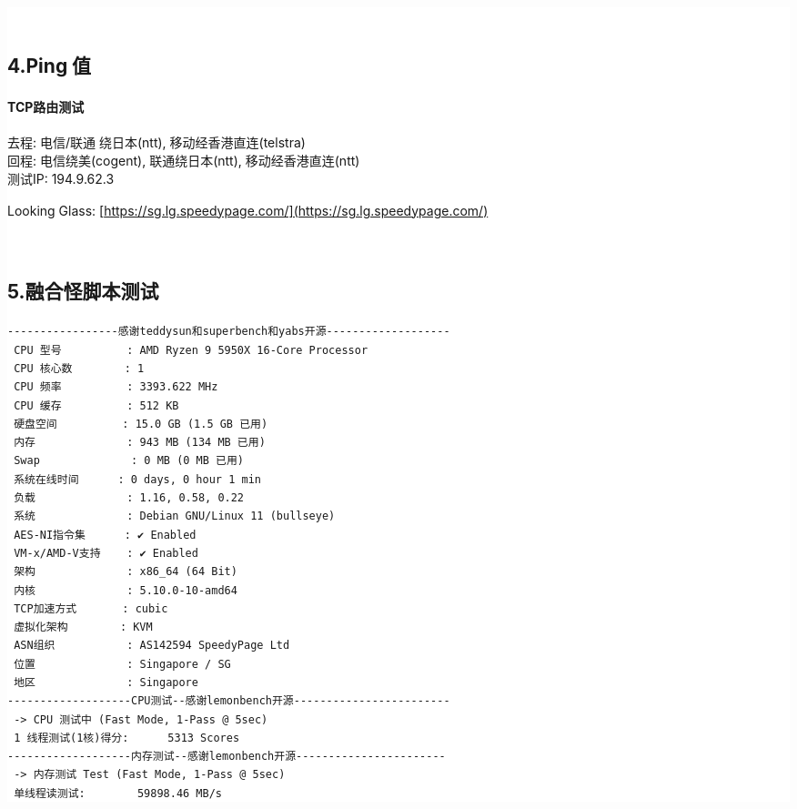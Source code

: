 <picture>
    <source srcset="https://s3.catcat.blog/images/2023/03/image-97.avif" type="image/avif">
    <source srcset="https://s3.catcat.blog/images/2023/03/image-97.webp" type="image/webp">
    <img src="https://s3.catcat.blog/images/2023/03/image-97.jpg" alt="" loading="lazy">
</picture>

<picture>
    <source srcset="https://s3.catcat.blog/images/2023/03/image-98.avif" type="image/avif">
    <source srcset="https://s3.catcat.blog/images/2023/03/image-98.webp" type="image/webp">
    <img src="https://s3.catcat.blog/images/2023/03/image-98.jpg" alt="" loading="lazy">
</picture>

<picture>
    <source srcset="https://s3.catcat.blog/images/2023/03/image-100.avif" type="image/avif">
    <source srcset="https://s3.catcat.blog/images/2023/03/image-100.webp" type="image/webp">
    <img src="https://s3.catcat.blog/images/2023/03/image-100.jpg" alt="" loading="lazy">
</picture>

## 4.Ping 值

#### TCP路由测试

去程: 电信/联通 绕日本(ntt), 移动经香港直连(telstra)  
回程: 电信绕美(cogent), 联通绕日本(ntt), 移动经香港直连(ntt)  
测试IP: 194.9.62.3

Looking Glass: [https://sg.lg.speedypage.com/](https://sg.lg.speedypage.com/)

<picture>
    <source srcset="https://s3.catcat.blog/images/2023/03/image-95.avif" type="image/avif">
    <source srcset="https://s3.catcat.blog/images/2023/03/image-95.webp" type="image/webp">
    <img src="https://s3.catcat.blog/images/2023/03/image-95.jpg" alt="" loading="lazy">
</picture>

## 5.融合怪脚本测试

```
-----------------感谢teddysun和superbench和yabs开源-------------------
 CPU 型号          : AMD Ryzen 9 5950X 16-Core Processor
 CPU 核心数        : 1
 CPU 频率          : 3393.622 MHz
 CPU 缓存          : 512 KB
 硬盘空间          : 15.0 GB (1.5 GB 已用)
 内存              : 943 MB (134 MB 已用)
 Swap              : 0 MB (0 MB 已用)
 系统在线时间      : 0 days, 0 hour 1 min
 负载              : 1.16, 0.58, 0.22
 系统              : Debian GNU/Linux 11 (bullseye)
 AES-NI指令集      : ✔ Enabled
 VM-x/AMD-V支持    : ✔ Enabled
 架构              : x86_64 (64 Bit)
 内核              : 5.10.0-10-amd64
 TCP加速方式       : cubic
 虚拟化架构        : KVM
 ASN组织           : AS142594 SpeedyPage Ltd
 位置              : Singapore / SG
 地区              : Singapore
-------------------CPU测试--感谢lemonbench开源------------------------
 -> CPU 测试中 (Fast Mode, 1-Pass @ 5sec)
 1 线程测试(1核)得分: 		5313 Scores
-------------------内存测试--感谢lemonbench开源-----------------------
 -> 内存测试 Test (Fast Mode, 1-Pass @ 5sec)
 单线程读测试:		59898.46 MB/s
```